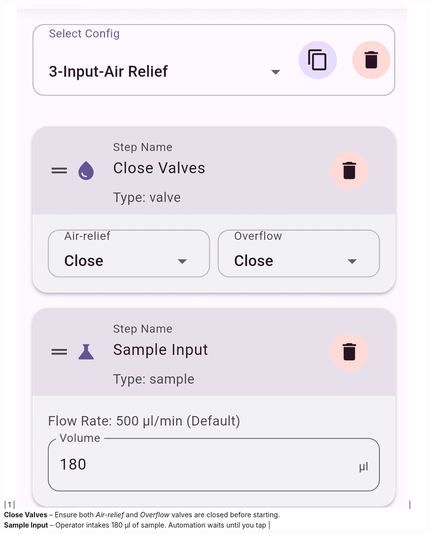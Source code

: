 | 1   | ![Step 1](e1.png) | **Close Valves** – Ensure both _Air-relief_ and _Overflow_ valves are closed before starting.</br>**Sample Input** – Operator intakes 180 µl of sample. Automation waits until you tap |